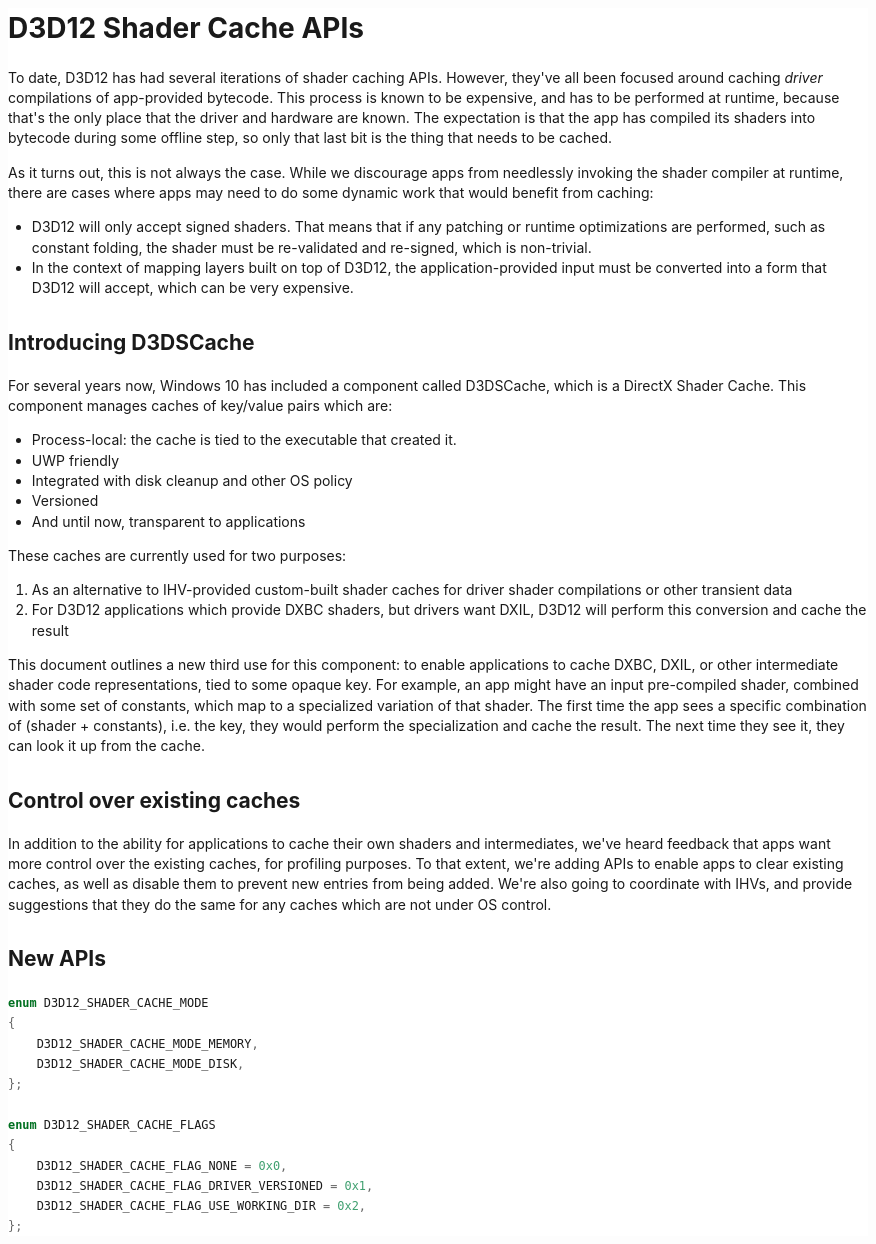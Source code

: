 # D3D12 Shader Cache APIs

To date, D3D12 has had several iterations of shader caching APIs. However, they've all been focused around caching *driver* compilations of app-provided bytecode. This process is known to be expensive, and has to be performed at runtime, because that's the only place that the driver and hardware are known. The expectation is that the app has compiled its shaders into bytecode during some offline step, so only that last bit is the thing that needs to be cached.

As it turns out, this is not always the case. While we discourage apps from needlessly invoking the shader compiler at runtime, there are cases where apps may need to do some dynamic work that would benefit from caching:
* D3D12 will only accept signed shaders. That means that if any patching or runtime optimizations are performed, such as constant folding, the shader must be re-validated and re-signed, which is non-trivial.
* In the context of mapping layers built on top of D3D12, the application-provided input must be converted into a form that D3D12 will accept, which can be very expensive.

## Introducing D3DSCache

For several years now, Windows 10 has included a component called D3DSCache, which is a DirectX Shader Cache. This component manages caches of key/value pairs which are:
* Process-local: the cache is tied to the executable that created it.
* UWP friendly
* Integrated with disk cleanup and other OS policy
* Versioned
* And until now, transparent to applications

These caches are currently used for two purposes:
1. As an alternative to IHV-provided custom-built shader caches for driver shader compilations or other transient data
2. For D3D12 applications which provide DXBC shaders, but drivers want DXIL, D3D12 will perform this conversion and cache the result

This document outlines a new third use for this component: to enable applications to cache DXBC, DXIL, or other intermediate shader code representations, tied to some opaque key. For example, an app might have an input pre-compiled shader, combined with some set of constants, which map to a specialized variation of that shader. The first time the app sees a specific combination of (shader + constants), i.e. the key, they would perform the specialization and cache the result. The next time they see it, they can look it up from the cache.

## Control over existing caches

In addition to the ability for applications to cache their own shaders and intermediates, we've heard feedback that apps want more control over the existing caches, for profiling purposes. To that extent, we're adding APIs to enable apps to clear existing caches, as well as disable them to prevent new entries from being added. We're also going to coordinate with IHVs, and provide suggestions that they do the same for any caches which are not under OS control.

## New APIs

```c++
enum D3D12_SHADER_CACHE_MODE
{
    D3D12_SHADER_CACHE_MODE_MEMORY,
    D3D12_SHADER_CACHE_MODE_DISK,
};

enum D3D12_SHADER_CACHE_FLAGS
{
    D3D12_SHADER_CACHE_FLAG_NONE = 0x0,
    D3D12_SHADER_CACHE_FLAG_DRIVER_VERSIONED = 0x1,
    D3D12_SHADER_CACHE_FLAG_USE_WORKING_DIR = 0x2,
};
```